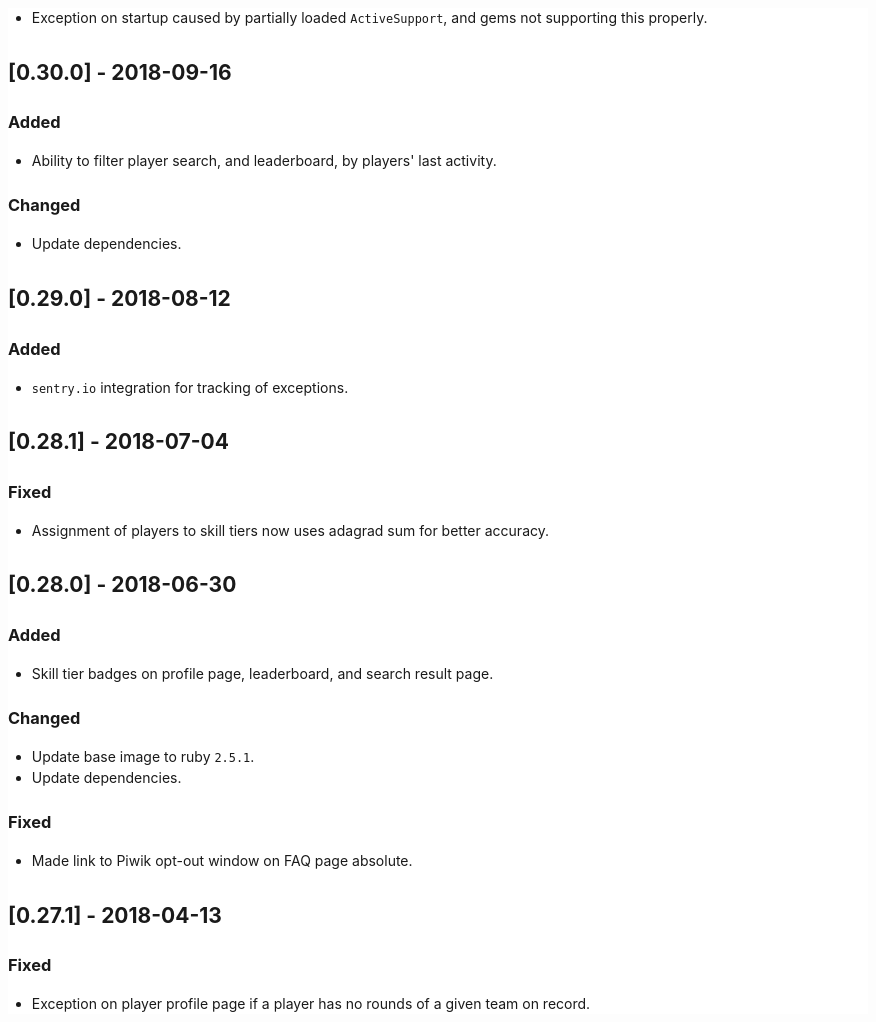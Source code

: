 - Exception on startup caused by partially loaded `ActiveSupport`, and gems not
  supporting this properly.


## [0.30.0] - 2018-09-16

### Added

- Ability to filter player search, and leaderboard, by players' last activity.

### Changed

- Update dependencies.


## [0.29.0] - 2018-08-12

### Added

- `sentry.io` integration for tracking of exceptions.


## [0.28.1] - 2018-07-04

### Fixed

- Assignment of players to skill tiers now uses adagrad sum for better accuracy.


## [0.28.0] - 2018-06-30

### Added

- Skill tier badges on profile page, leaderboard, and search result page.

### Changed

- Update base image to ruby `2.5.1`.
- Update dependencies.

### Fixed

- Made link to Piwik opt-out window on FAQ page absolute.


## [0.27.1] - 2018-04-13

### Fixed

- Exception on player profile page if a player has no rounds of a given team on
  record.
